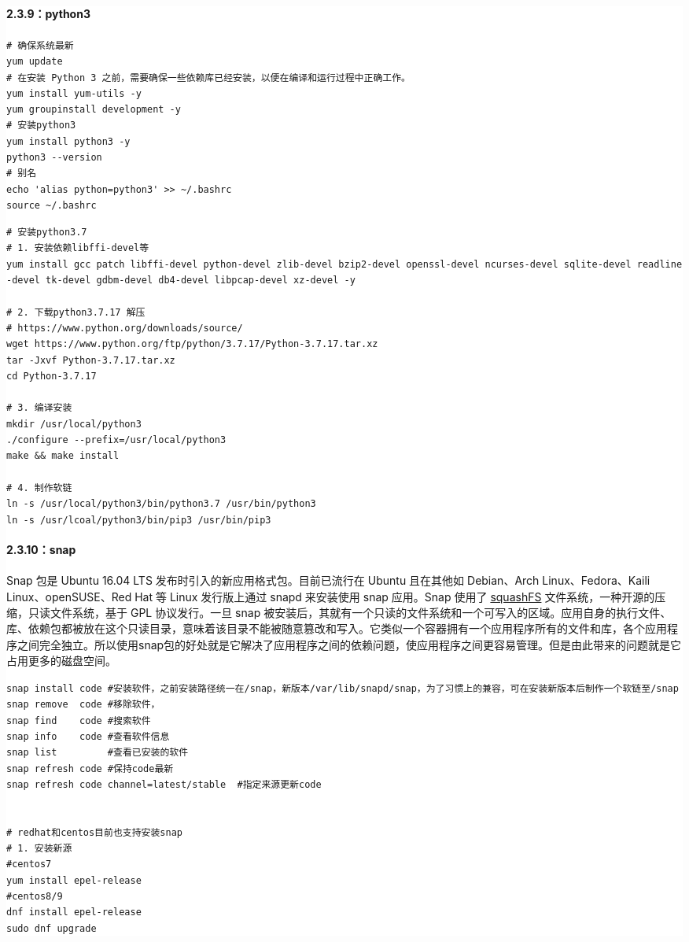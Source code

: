 #### 2.3.9：python3

```shell
# 确保系统最新
yum update 
# 在安装 Python 3 之前，需要确保一些依赖库已经安装，以便在编译和运行过程中正确工作。
yum install yum-utils -y
yum groupinstall development -y
# 安装python3
yum install python3 -y
python3 --version
# 别名
echo 'alias python=python3' >> ~/.bashrc
source ~/.bashrc
```

```shell
# 安装python3.7
# 1. 安装依赖libffi-devel等
yum install gcc patch libffi-devel python-devel zlib-devel bzip2-devel openssl-devel ncurses-devel sqlite-devel readline-devel tk-devel gdbm-devel db4-devel libpcap-devel xz-devel -y

# 2. 下载python3.7.17 解压
# https://www.python.org/downloads/source/
wget https://www.python.org/ftp/python/3.7.17/Python-3.7.17.tar.xz
tar -Jxvf Python-3.7.17.tar.xz
cd Python-3.7.17

# 3. 编译安装
mkdir /usr/local/python3
./configure --prefix=/usr/local/python3
make && make install 

# 4. 制作软链
ln -s /usr/local/python3/bin/python3.7 /usr/bin/python3
ln -s /usr/lcoal/python3/bin/pip3 /usr/bin/pip3
```







#### 2.3.10：snap

Snap 包是 Ubuntu 16.04 LTS 发布时引入的新应用格式包。目前已流行在 Ubuntu 且在其他如 Debian、Arch Linux、Fedora、Kaili Linux、openSUSE、Red Hat 等 Linux 发行版上通过 snapd 来安装使用 snap 应用。Snap 使用了 [squashFS](https://en.wikipedia.org/wiki/SquashFS) 文件系统，一种开源的压缩，只读文件系统，基于 GPL 协议发行。一旦 snap 被安装后，其就有一个只读的文件系统和一个可写入的区域。应用自身的执行文件、库、依赖包都被放在这个只读目录，意味着该目录不能被随意篡改和写入。它类似一个容器拥有一个应用程序所有的文件和库，各个应用程序之间完全独立。所以使用snap包的好处就是它解决了应用程序之间的依赖问题，使应用程序之间更容易管理。但是由此带来的问题就是它占用更多的磁盘空间。

```shell
snap install code #安装软件，之前安装路径统一在/snap，新版本/var/lib/snapd/snap，为了习惯上的兼容，可在安装新版本后制作一个软链至/snap
snap remove  code #移除软件，
snap find    code #搜索软件
snap info    code #查看软件信息
snap list         #查看已安装的软件
snap refresh code #保持code最新
snap refresh code channel=latest/stable  #指定来源更新code


# redhat和centos目前也支持安装snap
# 1. 安装新源
#centos7
yum install epel-release 
#centos8/9
dnf install epel-release
sudo dnf upgrade
```